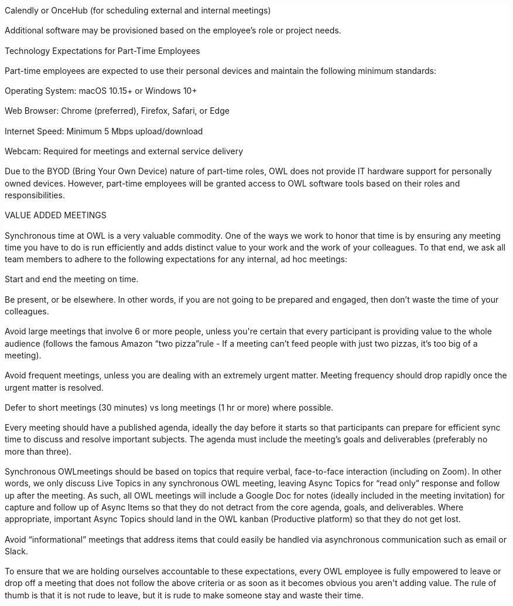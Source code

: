 Calendly or OnceHub (for scheduling external and internal meetings)

Additional software may be provisioned based on the employee’s role or project needs.

Technology Expectations for Part-Time Employees

Part-time employees are expected to use their personal devices and maintain the following minimum standards:

Operating System: macOS 10.15+ or Windows 10+

Web Browser: Chrome (preferred), Firefox, Safari, or Edge

Internet Speed: Minimum 5 Mbps upload/download

Webcam: Required for meetings and external service delivery

Due to the BYOD (Bring Your Own Device) nature of part-time roles, OWL does not provide IT hardware support for personally owned devices. However, part-time employees will be granted access to OWL software tools based on their roles and responsibilities.

VALUE ADDED MEETINGS

Synchronous time at OWL is a very valuable commodity. One of the ways we work to honor that time is by ensuring any meeting time you have to do is run efficiently and adds distinct value to your work and the work of your colleagues. To that end, we ask all team members to adhere to the following expectations for any internal, ad hoc meetings:

Start and end the meeting on time.

Be present, or be elsewhere. In other words, if you are not going to be prepared and engaged, then don’t waste the time of your colleagues.

Avoid large meetings that involve 6 or more people, unless you're certain that every participant is providing value to the whole audience (follows the famous Amazon “two pizza”rule -  If a meeting can’t feed people with just two pizzas, it’s too big of a meeting).

Avoid frequent meetings, unless you are dealing with an extremely urgent matter. Meeting frequency should drop rapidly once the urgent matter is resolved.

Defer to short meetings (30 minutes) vs long meetings (1 hr or more) where possible.

Every meeting should have a published agenda, ideally the day before it starts so that participants can prepare for efficient sync time to discuss and resolve important subjects. The agenda must include the meeting’s goals and deliverables (preferably no more than three).

Synchronous OWLmeetings should be based on topics that require verbal, face-to-face interaction (including on Zoom). In other words, we only discuss Live Topics in any synchronous OWL meeting, leaving Async Topics for “read only” response and follow up after the meeting. As such, all OWL meetings will include a Google Doc for notes (ideally included in the meeting invitation) for capture and follow up of Async Items so that they do not detract from the core agenda, goals, and deliverables. Where appropriate, important Async Topics should land in the OWL kanban (Productive platform) so that they do not get lost.

Avoid “informational” meetings that address items that could easily be handled via asynchronous communication such as email or Slack.

To ensure that we are holding ourselves accountable to these expectations, every OWL employee is fully empowered to leave or drop off a meeting that does not follow the above criteria or as soon as it becomes obvious you aren't adding value. The rule of thumb is that it is not rude to leave, but it is rude to make someone stay and waste their time.

